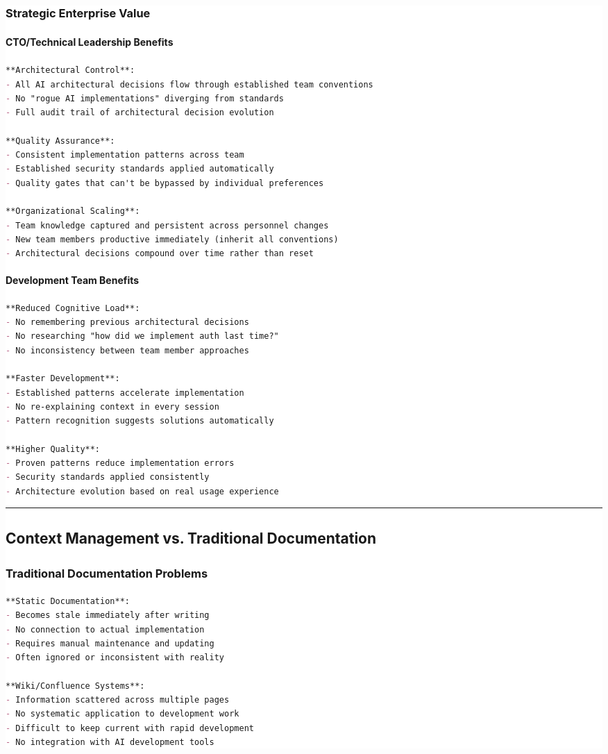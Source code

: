 ### Strategic Enterprise Value

#### CTO/Technical Leadership Benefits
```markdown
**Architectural Control**: 
- All AI architectural decisions flow through established team conventions
- No "rogue AI implementations" diverging from standards
- Full audit trail of architectural decision evolution

**Quality Assurance**:
- Consistent implementation patterns across team
- Established security standards applied automatically
- Quality gates that can't be bypassed by individual preferences

**Organizational Scaling**:
- Team knowledge captured and persistent across personnel changes
- New team members productive immediately (inherit all conventions)
- Architectural decisions compound over time rather than reset
```

#### Development Team Benefits
```markdown
**Reduced Cognitive Load**:
- No remembering previous architectural decisions
- No researching "how did we implement auth last time?"  
- No inconsistency between team member approaches

**Faster Development**:
- Established patterns accelerate implementation
- No re-explaining context in every session
- Pattern recognition suggests solutions automatically

**Higher Quality**:
- Proven patterns reduce implementation errors
- Security standards applied consistently  
- Architecture evolution based on real usage experience
```

---

## Context Management vs. Traditional Documentation

### Traditional Documentation Problems
```markdown
**Static Documentation**:
- Becomes stale immediately after writing
- No connection to actual implementation  
- Requires manual maintenance and updating
- Often ignored or inconsistent with reality

**Wiki/Confluence Systems**:
- Information scattered across multiple pages
- No systematic application to development work
- Difficult to keep current with rapid development
- No integration with AI development tools
```
